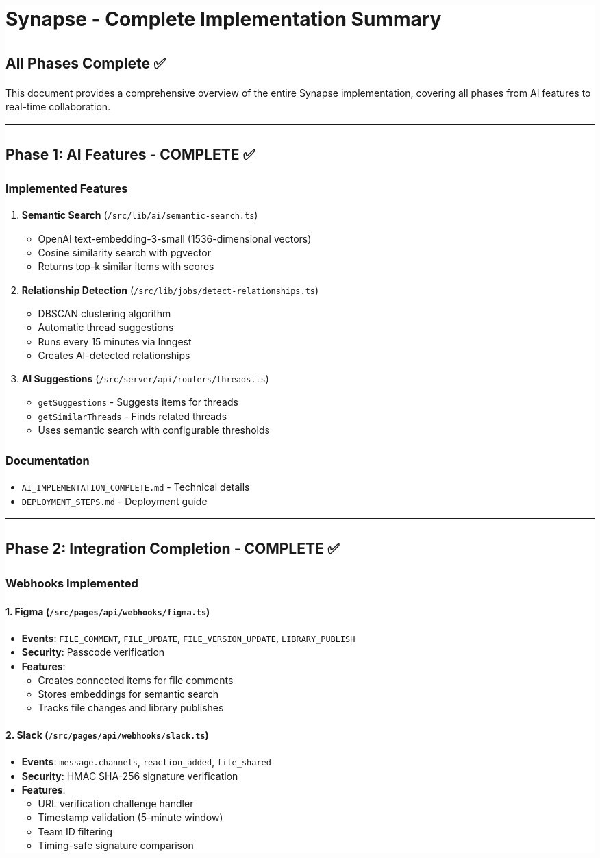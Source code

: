 # Synapse - Complete Implementation Summary

## All Phases Complete ✅

This document provides a comprehensive overview of the entire Synapse implementation, covering all phases from AI features to real-time collaboration.

---

## Phase 1: AI Features - COMPLETE ✅

### Implemented Features

1. **Semantic Search** (`/src/lib/ai/semantic-search.ts`)
   - OpenAI text-embedding-3-small (1536-dimensional vectors)
   - Cosine similarity search with pgvector
   - Returns top-k similar items with scores

2. **Relationship Detection** (`/src/lib/jobs/detect-relationships.ts`)
   - DBSCAN clustering algorithm
   - Automatic thread suggestions
   - Runs every 15 minutes via Inngest
   - Creates AI-detected relationships

3. **AI Suggestions** (`/src/server/api/routers/threads.ts`)
   - `getSuggestions` - Suggests items for threads
   - `getSimilarThreads` - Finds related threads
   - Uses semantic search with configurable thresholds

### Documentation
- `AI_IMPLEMENTATION_COMPLETE.md` - Technical details
- `DEPLOYMENT_STEPS.md` - Deployment guide

---

## Phase 2: Integration Completion - COMPLETE ✅

### Webhooks Implemented

#### 1. **Figma** (`/src/pages/api/webhooks/figma.ts`)
- **Events**: `FILE_COMMENT`, `FILE_UPDATE`, `FILE_VERSION_UPDATE`, `LIBRARY_PUBLISH`
- **Security**: Passcode verification
- **Features**:
  - Creates connected items for file comments
  - Stores embeddings for semantic search
  - Tracks file changes and library publishes

#### 2. **Slack** (`/src/pages/api/webhooks/slack.ts`)
- **Events**: `message.channels`, `reaction_added`, `file_shared`
- **Security**: HMAC SHA-256 signature verification
- **Features**:
  - URL verification challenge handler
  - Timestamp validation (5-minute window)
  - Team ID filtering
  - Timing-safe signature comparison
